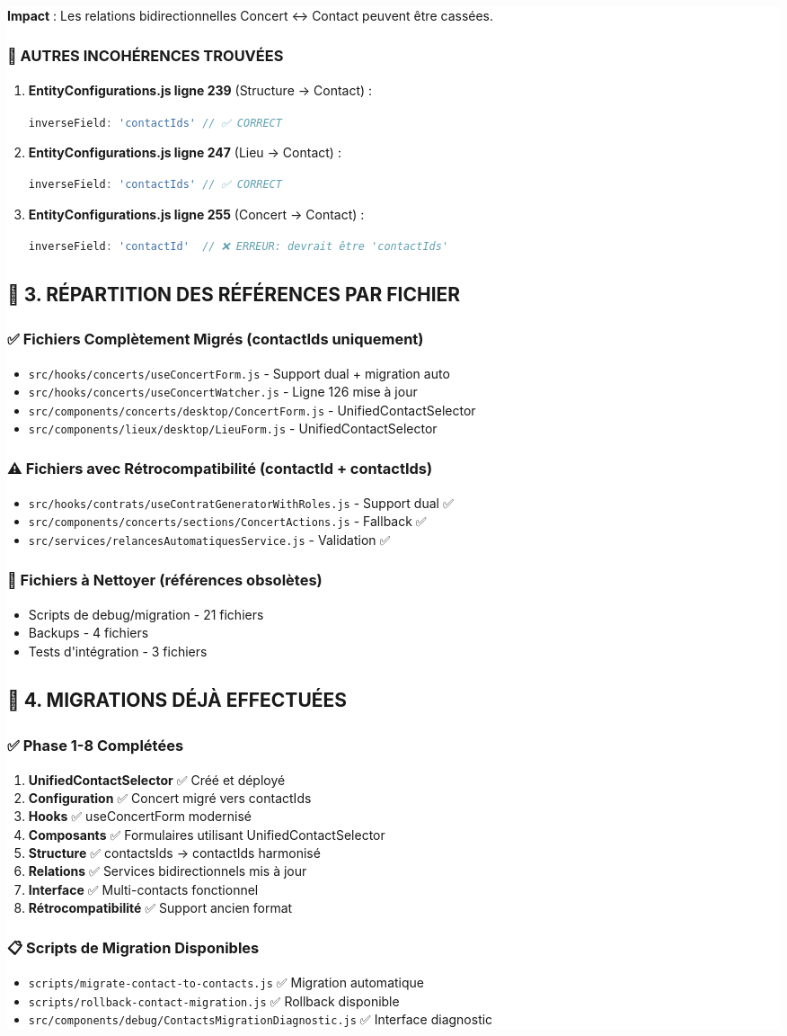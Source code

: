**Impact** : Les relations bidirectionnelles Concert ↔ Contact peuvent être cassées.

### 🔴 AUTRES INCOHÉRENCES TROUVÉES

1. **EntityConfigurations.js ligne 239** (Structure → Contact) :
   ```javascript
   inverseField: 'contactIds' // ✅ CORRECT
   ```

2. **EntityConfigurations.js ligne 247** (Lieu → Contact) :
   ```javascript
   inverseField: 'contactIds' // ✅ CORRECT  
   ```

3. **EntityConfigurations.js ligne 255** (Concert → Contact) :
   ```javascript
   inverseField: 'contactId'  // ❌ ERREUR: devrait être 'contactIds'
   ```

## 📂 3. RÉPARTITION DES RÉFÉRENCES PAR FICHIER

### ✅ Fichiers Complètement Migrés (contactIds uniquement)
- `src/hooks/concerts/useConcertForm.js` - Support dual + migration auto
- `src/hooks/concerts/useConcertWatcher.js` - Ligne 126 mise à jour
- `src/components/concerts/desktop/ConcertForm.js` - UnifiedContactSelector
- `src/components/lieux/desktop/LieuForm.js` - UnifiedContactSelector

### ⚠️ Fichiers avec Rétrocompatibilité (contactId + contactIds)
- `src/hooks/contrats/useContratGeneratorWithRoles.js` - Support dual ✅
- `src/components/concerts/sections/ConcertActions.js` - Fallback ✅
- `src/services/relancesAutomatiquesService.js` - Validation ✅

### 🧹 Fichiers à Nettoyer (références obsolètes)
- Scripts de debug/migration - 21 fichiers
- Backups - 4 fichiers
- Tests d'intégration - 3 fichiers

## 🔄 4. MIGRATIONS DÉJÀ EFFECTUÉES

### ✅ Phase 1-8 Complétées
1. **UnifiedContactSelector** ✅ Créé et déployé
2. **Configuration** ✅ Concert migré vers contactIds
3. **Hooks** ✅ useConcertForm modernisé
4. **Composants** ✅ Formulaires utilisant UnifiedContactSelector
5. **Structure** ✅ contactsIds → contactIds harmonisé
6. **Relations** ✅ Services bidirectionnels mis à jour
7. **Interface** ✅ Multi-contacts fonctionnel
8. **Rétrocompatibilité** ✅ Support ancien format

### 📋 Scripts de Migration Disponibles
- `scripts/migrate-contact-to-contacts.js` ✅ Migration automatique
- `scripts/rollback-contact-migration.js` ✅ Rollback disponible
- `src/components/debug/ContactsMigrationDiagnostic.js` ✅ Interface diagnostic

